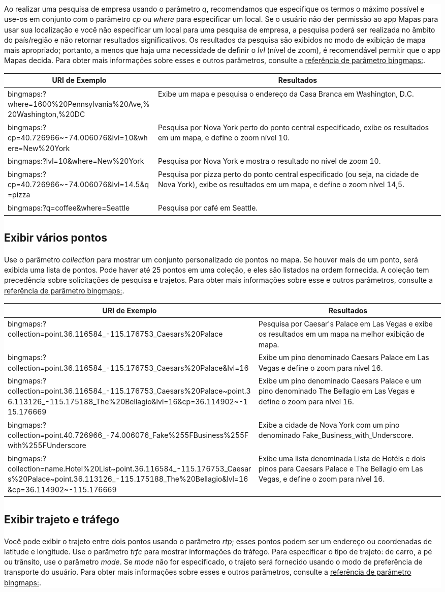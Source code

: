 Ao realizar uma pesquisa de empresa usando o parâmetro *q*, recomendamos que especifique os termos o máximo possível e use-os em conjunto com o parâmetro *cp* ou *where* para especificar um local. Se o usuário não der permissão ao app Mapas para usar sua localização e você não especificar um local para uma pesquisa de empresa, a pesquisa poderá ser realizada no âmbito do país/região e não retornar resultados significativos. Os resultados da pesquisa são exibidos no modo de exibição de mapa mais apropriado; portanto, a menos que haja uma necessidade de definir o *lvl* (nível de zoom), é recomendável permitir que o app Mapas decida. Para obter mais informações sobre esses e outros parâmetros, consulte a [referência de parâmetro bingmaps:](#bingmaps-param-reference).

| URI de Exemplo                                                    | Resultados                                                                                                                                         |
|---------------------------------------------------------------|-------------------------------------------------------------------------------------------------------------------------------------------------|
| bingmaps:?where=1600%20Pennsylvania%20Ave,%20Washington,%20DC | Exibe um mapa e pesquisa o endereço da Casa Branca em Washington, D.C.                                                              |
| bingmaps:?cp=40.726966~-74.006076&lvl=10&where=New%20York     | Pesquisa por Nova York perto do ponto central especificado, exibe os resultados em um mapa, e define o zoom nível 10.                            |
| bingmaps:?lvl=10&where=New%20York                             | Pesquisa por Nova York e mostra o resultado no nível de zoom 10.                                                                                    |
| bingmaps:?cp=40.726966~-74.006076&lvl=14.5&q=pizza            | Pesquisa por pizza perto do ponto central especificado (ou seja, na cidade de Nova York), exibe os resultados em um mapa, e define o zoom nível 14,5. |
| bingmaps:?q=coffee&where=Seattle                              | Pesquisa por café em Seattle.                                                                                                                 |

 
## <a name="display-multiple-points"></a>Exibir vários pontos


Use o parâmetro *collection* para mostrar um conjunto personalizado de pontos no mapa. Se houver mais de um ponto, será exibida uma lista de pontos. Pode haver até 25 pontos em uma coleção, e eles são listados na ordem fornecida. A coleção tem precedência sobre solicitações de pesquisa e trajetos. Para obter mais informações sobre esse e outros parâmetros, consulte a [referência de parâmetro bingmaps:](#bingmaps-param-reference).

| URI de Exemplo | Resultados                                                                                                                   |
|--------------------------------------------------------------------------------------------------------------------------------------------------------------------|---------------------------------------------------------------------------------------------------------------------------|
| bingmaps:?collection=point.36.116584\_-115.176753\_Caesars%20Palace                                                                                                | Pesquisa por Caesar's Palace em Las Vegas e exibe os resultados em um mapa na melhor exibição de mapa.                         |
| bingmaps:?collection=point.36.116584\_-115.176753\_Caesars%20Palace&lvl=16                                                                                         | Exibe um pino denominado Caesars Palace em Las Vegas e define o zoom para nível 16.                                               |
| bingmaps:?collection=point.36.116584\_-115.176753\_Caesars%20Palace~point.36.113126\_-115.175188\_The%20Bellagio&lvl=16&cp=36.114902~-115.176669                   | Exibe um pino denominado Caesars Palace e um pino denominado The Bellagio em Las Vegas e define o zoom para nível 16.              |
| bingmaps:?collection=point.40.726966\_-74.006076\_Fake%255FBusiness%255Fwith%255FUnderscore                                                                        | Exibe a cidade de Nova York com um pino denominado Fake\_Business\_with\_Underscore.                                                  |
| bingmaps:?collection=name.Hotel%20List~point.36.116584\_-115.176753\_Caesars%20Palace~point.36.113126\_-115.175188\_The%20Bellagio&lvl=16&cp=36.114902~-115.176669 | Exibe uma lista denominada Lista de Hotéis e dois pinos para Caesars Palace e The Bellagio em Las Vegas, e define o zoom para nível 16. |

 

## <a name="display-directions-and-traffic"></a>Exibir trajeto e tráfego


Você pode exibir o trajeto entre dois pontos usando o parâmetro *rtp*; esses pontos podem ser um endereço ou coordenadas de latitude e longitude. Use o parâmetro *trfc* para mostrar informações do tráfego. Para especificar o tipo de trajeto: de carro, a pé ou trânsito, use o parâmetro *mode*. Se *mode* não for especificado, o trajeto será fornecido usando o modo de preferência de transporte do usuário. Para obter mais informações sobre esses e outros parâmetros, consulte a [referência de parâmetro bingmaps:](#bingmaps-param-reference).
